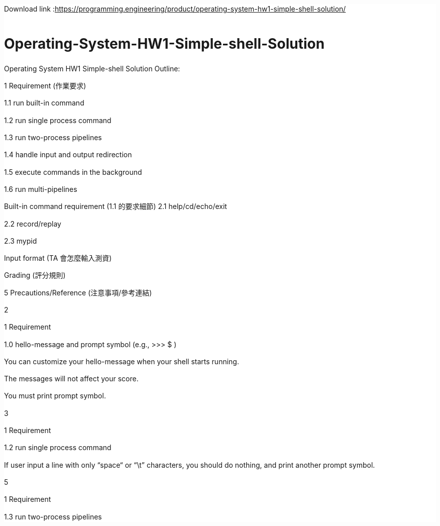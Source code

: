Download link :https://programming.engineering/product/operating-system-hw1-simple-shell-solution/

# Operating-System-HW1-Simple-shell-Solution
Operating System HW1 Simple-shell Solution
Outline:

1 Requirement (作業要求)

1.1 run built-in command

1.2 run single process command

1.3 run two-process pipelines

1.4 handle input and output redirection

1.5 execute commands in the background

1.6 run multi-pipelines

Built-in command requirement (1.1 的要求細節) 2.1 help/cd/echo/exit

2.2 record/replay

2.3 mypid

Input format (TA 會怎麼輸入測資)

Grading (評分規則)



5 Precautions/Reference (注意事項/參考連結)

2

1 Requirement

1.0 hello-message and prompt symbol (e.g., >>> $ )

You can customize your hello-message when your shell starts running.

The messages will not affect your score.

You must print prompt symbol.


3

1 Requirement

1.2 run single process command

If user input a line with only “space“ or “\t” characters, you should do nothing, and print another prompt symbol.


5

1 Requirement

1.3 run two-process pipelines

